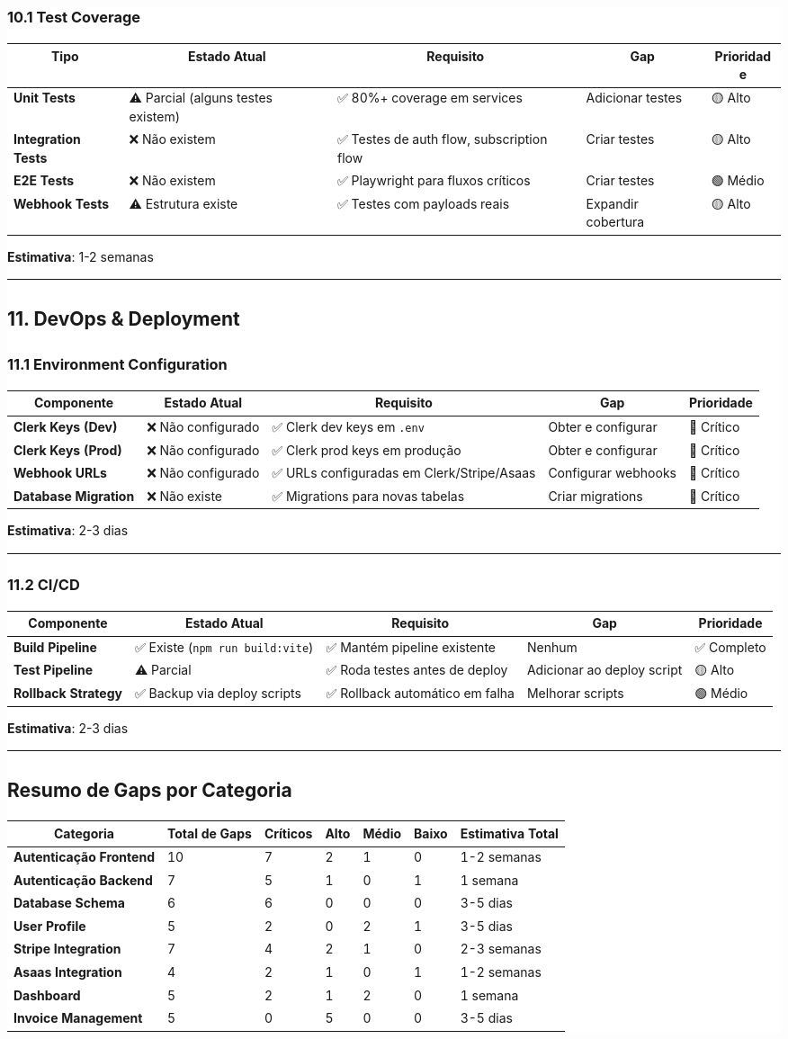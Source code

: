 ### 10.1 Test Coverage

| Tipo | Estado Atual | Requisito | Gap | Prioridade |
|------|--------------|-----------|-----|------------|
| **Unit Tests** | ⚠️ Parcial (alguns testes existem) | ✅ 80%+ coverage em services | Adicionar testes | 🟡 Alto |
| **Integration Tests** | ❌ Não existem | ✅ Testes de auth flow, subscription flow | Criar testes | 🟡 Alto |
| **E2E Tests** | ❌ Não existem | ✅ Playwright para fluxos críticos | Criar testes | 🟢 Médio |
| **Webhook Tests** | ⚠️ Estrutura existe | ✅ Testes com payloads reais | Expandir cobertura | 🟡 Alto |

**Estimativa**: 1-2 semanas

---

## 11. DevOps & Deployment

### 11.1 Environment Configuration

| Componente | Estado Atual | Requisito | Gap | Prioridade |
|------------|--------------|-----------|-----|------------|
| **Clerk Keys (Dev)** | ❌ Não configurado | ✅ Clerk dev keys em `.env` | Obter e configurar | 🔴 Crítico |
| **Clerk Keys (Prod)** | ❌ Não configurado | ✅ Clerk prod keys em produção | Obter e configurar | 🔴 Crítico |
| **Webhook URLs** | ❌ Não configurado | ✅ URLs configuradas em Clerk/Stripe/Asaas | Configurar webhooks | 🔴 Crítico |
| **Database Migration** | ❌ Não existe | ✅ Migrations para novas tabelas | Criar migrations | 🔴 Crítico |

**Estimativa**: 2-3 dias

---

### 11.2 CI/CD

| Componente | Estado Atual | Requisito | Gap | Prioridade |
|------------|--------------|-----------|-----|------------|
| **Build Pipeline** | ✅ Existe (`npm run build:vite`) | ✅ Mantém pipeline existente | Nenhum | ✅ Completo |
| **Test Pipeline** | ⚠️ Parcial | ✅ Roda testes antes de deploy | Adicionar ao deploy script | 🟡 Alto |
| **Rollback Strategy** | ✅ Backup via deploy scripts | ✅ Rollback automático em falha | Melhorar scripts | 🟢 Médio |

**Estimativa**: 2-3 dias

---

## Resumo de Gaps por Categoria

| Categoria | Total de Gaps | Críticos | Alto | Médio | Baixo | Estimativa Total |
|-----------|---------------|----------|------|-------|-------|------------------|
| **Autenticação Frontend** | 10 | 7 | 2 | 1 | 0 | 1-2 semanas |
| **Autenticação Backend** | 7 | 5 | 1 | 0 | 1 | 1 semana |
| **Database Schema** | 6 | 6 | 0 | 0 | 0 | 3-5 dias |
| **User Profile** | 5 | 2 | 0 | 2 | 1 | 3-5 dias |
| **Stripe Integration** | 7 | 4 | 2 | 1 | 0 | 2-3 semanas |
| **Asaas Integration** | 4 | 2 | 1 | 0 | 1 | 1-2 semanas |
| **Dashboard** | 5 | 2 | 1 | 2 | 0 | 1 semana |
| **Invoice Management** | 5 | 0 | 5 | 0 | 0 | 3-5 dias |